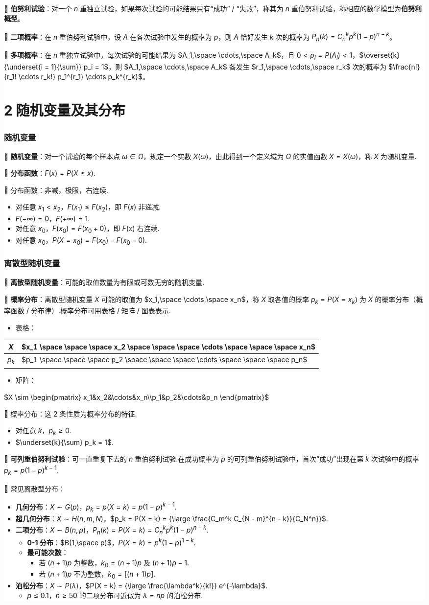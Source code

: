💎 **伯努利试验**：对一个 $n$ 重独立试验，如果每次试验的可能结果只有“成功” / “失败”，称其为 $n$ 重伯努利试验，称相应的数学模型为**伯努利概型**。

💎 **二项概率**：在 $n$ 重伯努利试验中，设 $A$ 在各次试验中发生的概率为 $p$，则 $A$ 恰好发生 $k$ 次的概率为 $P_n(k) = C_n^k p^k (1 - p)^{n - k}$。

💎 **多项概率**：在 $n$ 重独立试验中，每次试验的可能结果为 $A_1,\space \cdots,\space A_k$，且 $0 < p_i = P(A_i) < 1$，$\overset{k}{\underset{i = 1}{\sum}} p_i = 1$，则 $A_1,\space \cdots,\space A_k$ 各发生 $r_1,\space \cdots,\space r_k$ 次的概率为 $\frac{n!}{r_1! \cdots r_k!} p_1^{r_1} \cdots p_k^{r_k}$。

# 2 随机变量及其分布

### 随机变量

💎 **随机变量**：对一个试验的每个样本点 $\omega \in \Omega$，规定一个实数 $X(\omega)$，由此得到一个定义域为 $\Omega$ 的实值函数 $X = X(\omega)$，称 $X$ 为随机变量.

💎 **分布函数**：$F(x) = P(X \leqslant x)$.

🔔 分布函数：非减，极限，右连续.

- 对任意 $x_1 < x_2$，$F(x_1) \leqslant F(x_2)$，即 $F(x)$ 非递减.
- $F(-\infty) = 0$，$F(+\infty) = 1$.
- 对任意 $x_0$，$F(x_0) = F(x_0 + 0)$，即 $F(x)$ 右连续.
- 对任意 $x_0$，$P(X = x_0) = F(x_0) - F(x_0 - 0)$.

### 离散型随机变量

💎 **离散型随机变量**：可能的取值数量为有限或可数无穷的随机变量.

💎 **概率分布**：离散型随机变量 $X$ 可能的取值为 $x_1,\space \cdots,\space x_n$，称 $X$ 取各值的概率 $p_k = P(X = x_k)$ 为 $X$ 的概率分布（概率函数 / 分布律）.概率分布可用表格 / 矩阵 / 图表表示.

- 表格：

|$X$|$x_1 \space \space \space x_2 \space \space \space \cdots \space \space \space x_n$|
|-|-|
|$p_k$|$p_1 \space \space \space p_2 \space \space \space \cdots \space \space \space p_n$|

- 矩阵：

$X \sim \begin{pmatrix} x_1&x_2&\cdots&x_n\\p_1&p_2&\cdots&p_n \end{pmatrix}$

🔔 概率分布：这 2 条性质为概率分布的特征.

- 对任意 $k$，$p_k \geqslant 0$.
- $\underset{k}{\sum} p_k = 1$.

💎 **可列重伯努利试验**：可一直重复下去的 $n$ 重伯努利试验.在成功概率为 $p$ 的可列重伯努利试验中，首次“成功”出现在第 $k$ 次试验中的概率 $p_k = p (1 - p)^{k - 1}$.

💎 常见离散型分布：

- **几何分布**：$X \sim G(p)$，$p_k = p(X = k) = p (1 - p)^{k - 1}$.
- **超几何分布**：$X \sim H(n, m, N)$，$p_k = P(X = k) = {\large \frac{C_m^k C_{N - m}^{n - k}}{C_N^n}}$.
- **二项分布**：$X \sim B(n, p)$，$P_n(k) = P(X = k) = C_n^k p^k (1 - p)^{n - k}$.
	- **0-1 分布**：$B(1,\space p)$，$P(X = k) = p^k (1 - p)^{1 - k}$.
	- **最可能次数**：
		- 若 $(n + 1) p$ 为整数，$k_0 = (n + 1) p$ 及 $(n + 1) p - 1$.
		- 若 $(n + 1) p$ 不为整数，$k_0 = [(n + 1) p]$.
- **泊松分布**：$X \sim P(\lambda)$，$P(X = k) = {\large \frac{\lambda^k}{k!}} e^{-\lambda}$.
	- $p \leqslant 0.1$，$n \geqslant 50$ 的二项分布可近似为 $\lambda = n p$ 的泊松分布.
